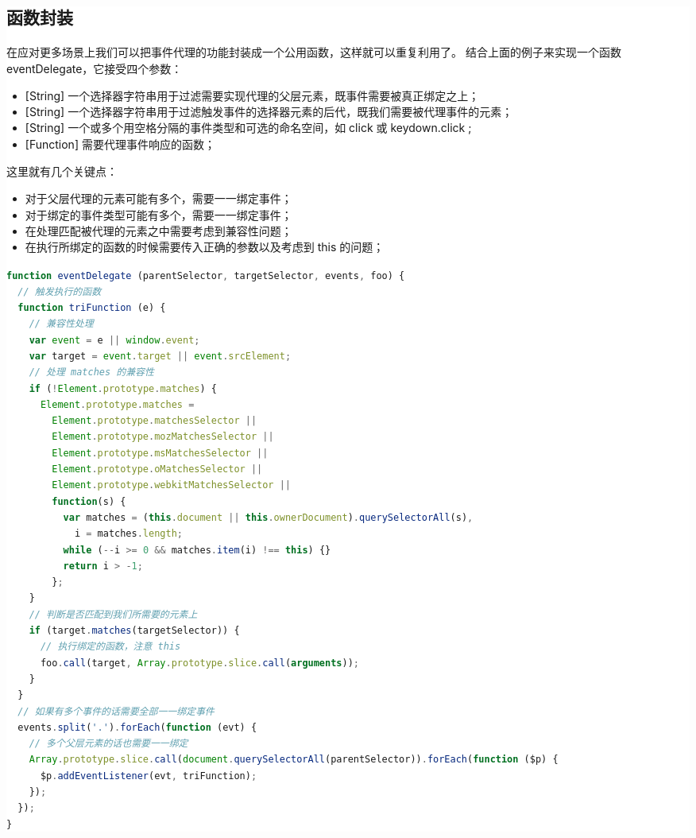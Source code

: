 
## 函数封装

在应对更多场景上我们可以把事件代理的功能封装成一个公用函数，这样就可以重复利用了。
结合上面的例子来实现一个函数 eventDelegate，它接受四个参数：

- [String] 一个选择器字符串用于过滤需要实现代理的父层元素，既事件需要被真正绑定之上；
- [String] 一个选择器字符串用于过滤触发事件的选择器元素的后代，既我们需要被代理事件的元素；
- [String] 一个或多个用空格分隔的事件类型和可选的命名空间，如 click 或 keydown.click ;
- [Function] 需要代理事件响应的函数；

这里就有几个关键点：
- 对于父层代理的元素可能有多个，需要一一绑定事件；
- 对于绑定的事件类型可能有多个，需要一一绑定事件；
- 在处理匹配被代理的元素之中需要考虑到兼容性问题；
- 在执行所绑定的函数的时候需要传入正确的参数以及考虑到 this 的问题；

```javascript
function eventDelegate (parentSelector, targetSelector, events, foo) {
  // 触发执行的函数
  function triFunction (e) {
    // 兼容性处理
    var event = e || window.event;
    var target = event.target || event.srcElement;
    // 处理 matches 的兼容性
    if (!Element.prototype.matches) {
      Element.prototype.matches =
        Element.prototype.matchesSelector ||
        Element.prototype.mozMatchesSelector ||
        Element.prototype.msMatchesSelector ||
        Element.prototype.oMatchesSelector ||
        Element.prototype.webkitMatchesSelector ||
        function(s) {
          var matches = (this.document || this.ownerDocument).querySelectorAll(s),
            i = matches.length;
          while (--i >= 0 && matches.item(i) !== this) {}
          return i > -1;            
        };
    }
    // 判断是否匹配到我们所需要的元素上
    if (target.matches(targetSelector)) {
      // 执行绑定的函数，注意 this
      foo.call(target, Array.prototype.slice.call(arguments));
    }
  }
  // 如果有多个事件的话需要全部一一绑定事件
  events.split('.').forEach(function (evt) {
    // 多个父层元素的话也需要一一绑定
    Array.prototype.slice.call(document.querySelectorAll(parentSelector)).forEach(function ($p) {
      $p.addEventListener(evt, triFunction);
    });
  });
}
```
